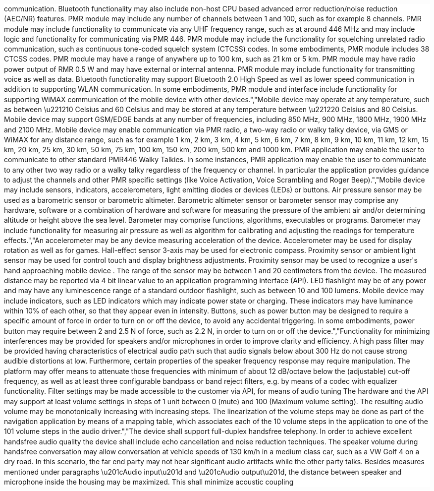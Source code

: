 communication. Bluetooth functionality may also include non-host CPU based advanced error reduction\/noise reduction (AEC\/NR) features. PMR module may include any number of channels between 1 and 100, such as for example 8 channels. PMR module may include functionality to communicate via any UHF frequency range, such as at around 446 MHz and may include logic and functionality for communicating via PMR 446. PMR module may include the functionality for squelching unrelated radio communication, such as continuous tone-coded squelch system (CTCSS) codes. In some embodiments, PMR module includes 38 CTCSS codes. PMR module may have a range of anywhere up to 100 km, such as 21 km or 5 km. PMR module may have radio power output of RMR 0.5 W and may have external or internal antenna. PMR module may include functionality for transmitting voice as well as data. Bluetooth functionality may support Bluetooth 2.0 High Speed as well as lower speed communication in addition to supporting WLAN communication. In some embodiments, PMR module and interface include functionality for supporting WiMAX communication of the mobile device with other devices.","Mobile device  may operate at any temperature, such as between \u221210 Celsius and 60 Celsius and may be stored at any temperature between \u221220 Celsius and 80 Celsius. Mobile device  may support GSM\/EDGE bands at any number of frequencies, including 850 MHz, 900 MHz, 1800 MHz, 1900 MHz and 2100 MHz. Mobile device may enable communication via PMR radio, a two-way radio or walky talky device, via GMS or WiMAX for any distance range, such as for example 1 km, 2 km, 3 km, 4 km, 5 km, 6 km, 7 km, 8 km, 9 km, 10 km, 11 km, 12 km, 15 km, 20 km, 25 km, 30 km, 50 km, 75 km, 100 km, 150 km, 200 km, 500 km and 1000 km. PMR application may enable the user to communicate to other standard PMR446 Walky Talkies. In some instances, PMR application may enable the user to communicate to any other two way radio or a walky talky regardless of the frequency or channel. In particular the application provides guidance to adjust the channels and other PMR specific settings (like Voice Activation, Voice Scrambling and Roger Beep).","Mobile device  may include sensors, indicators, accelerometers, light emitting diodes or devices (LEDs) or buttons. Air pressure sensor may be used as a barometric sensor or barometric altimeter. Barometric altimeter sensor or barometer sensor may comprise any hardware, software or a combination of hardware and software for measuring the pressure of the ambient air and\/or determining altitude or height above the sea level. Barometer may comprise functions, algorithms, executables or programs. Barometer may include functionality for measuring air pressure as well as algorithm for calibrating and adjusting the readings for temperature effects.","An accelerometer may be any device measuring acceleration of the device. Accelerometer may be used for display rotation as well as for games. Hall-effect sensor 3-axis may be used for electronic compass. Proximity sensor or ambient light sensor may be used for control touch and display brightness adjustments. Proximity sensor may be used to recognize a user's hand approaching mobile device . The range of the sensor may be between 1 and 20 centimeters from the device. The measured distance may be reported via 4 bit linear value to an application programming interface (API). LED flashlight may be of any power and may have any luminescence range of a standard outdoor flashlight, such as between 10 and 100 lumens. Mobile device may include indicators, such as LED indicators which may indicate power state or charging. These indicators may have luminance within 10% of each other, so that they appear even in intensity. Buttons, such as power button may be designed to require a specific amount of force in order to turn on or off the device, to avoid any accidental triggering. In some embodiments, power button may require between 2 and 2.5 N of force, such as 2.2 N, in order to turn on or off the device.","Functionality for minimizing interferences may be provided for speakers and\/or microphones in order to improve clarity and efficiency. A high pass filter may be provided having characteristics of electrical audio path such that audio signals below about 300 Hz do not cause strong audible distortions at low. Furthermore, certain properties of the speaker frequency response may require manipulation. The platform may offer means to attenuate those frequencies with minimum of about 12 dB\/octave below the (adjustable) cut-off frequency, as well as at least three configurable bandpass or band reject filters, e.g. by means of a codec with equalizer functionality. Filter settings may be made accessible to the customer via API, for means of audio tuning The hardware and the API may support at least volume settings in steps of 1 unit between 0 (mute) and 100 (Maximum volume setting). The resulting audio volume may be monotonically increasing with increasing steps. The linearization of the volume steps may be done as part of the navigation application by means of a mapping table, which associates each of the 10 volume steps in the application to one of the 101 volume steps in the audio driver.","The device shall support full-duplex handsfree telephony. In order to achieve excellent handsfree audio quality the device shall include echo cancellation and noise reduction techniques. The speaker volume during handsfree conversation may allow conversation at vehicle speeds of 130 km\/h in a medium class car, such as a VW Golf 4 on a dry road. In this scenario, the far end party may not hear significant audio artifacts while the other party talks. Besides measures mentioned under paragraphs \u201cAudio input\u201d and \u201cAudio output\u201d, the distance between speaker and microphone inside the housing may be maximized. This shall minimize acoustic coupling